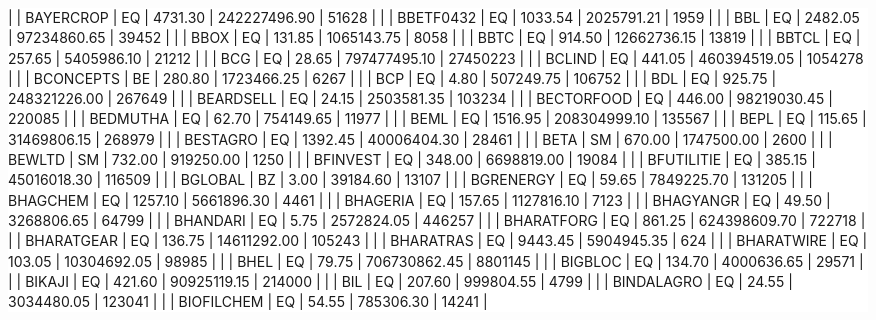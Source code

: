 |  | BAYERCROP | EQ | 4731.30 | 242227496.90 | 51628 |
|  | BBETF0432 | EQ | 1033.54 | 2025791.21 | 1959 |
|  | BBL | EQ | 2482.05 | 97234860.65 | 39452 |
|  | BBOX | EQ | 131.85 | 1065143.75 | 8058 |
|  | BBTC | EQ | 914.50 | 12662736.15 | 13819 |
|  | BBTCL | EQ | 257.65 | 5405986.10 | 21212 |
|  | BCG | EQ | 28.65 | 797477495.10 | 27450223 |
|  | BCLIND | EQ | 441.05 | 460394519.05 | 1054278 |
|  | BCONCEPTS | BE | 280.80 | 1723466.25 | 6267 |
|  | BCP | EQ | 4.80 | 507249.75 | 106752 |
|  | BDL | EQ | 925.75 | 248321226.00 | 267649 |
|  | BEARDSELL | EQ | 24.15 | 2503581.35 | 103234 |
|  | BECTORFOOD | EQ | 446.00 | 98219030.45 | 220085 |
|  | BEDMUTHA | EQ | 62.70 | 754149.65 | 11977 |
|  | BEML | EQ | 1516.95 | 208304999.10 | 135567 |
|  | BEPL | EQ | 115.65 | 31469806.15 | 268979 |
|  | BESTAGRO | EQ | 1392.45 | 40006404.30 | 28461 |
|  | BETA | SM | 670.00 | 1747500.00 | 2600 |
|  | BEWLTD | SM | 732.00 | 919250.00 | 1250 |
|  | BFINVEST | EQ | 348.00 | 6698819.00 | 19084 |
|  | BFUTILITIE | EQ | 385.15 | 45016018.30 | 116509 |
|  | BGLOBAL | BZ | 3.00 | 39184.60 | 13107 |
|  | BGRENERGY | EQ | 59.65 | 7849225.70 | 131205 |
|  | BHAGCHEM | EQ | 1257.10 | 5661896.30 | 4461 |
|  | BHAGERIA | EQ | 157.65 | 1127816.10 | 7123 |
|  | BHAGYANGR | EQ | 49.50 | 3268806.65 | 64799 |
|  | BHANDARI | EQ | 5.75 | 2572824.05 | 446257 |
|  | BHARATFORG | EQ | 861.25 | 624398609.70 | 722718 |
|  | BHARATGEAR | EQ | 136.75 | 14611292.00 | 105243 |
|  | BHARATRAS | EQ | 9443.45 | 5904945.35 | 624 |
|  | BHARATWIRE | EQ | 103.05 | 10304692.05 | 98985 |
|  | BHEL | EQ | 79.75 | 706730862.45 | 8801145 |
|  | BIGBLOC | EQ | 134.70 | 4000636.65 | 29571 |
|  | BIKAJI | EQ | 421.60 | 90925119.15 | 214000 |
|  | BIL | EQ | 207.60 | 999804.55 | 4799 |
|  | BINDALAGRO | EQ | 24.55 | 3034480.05 | 123041 |
|  | BIOFILCHEM | EQ | 54.55 | 785306.30 | 14241 |